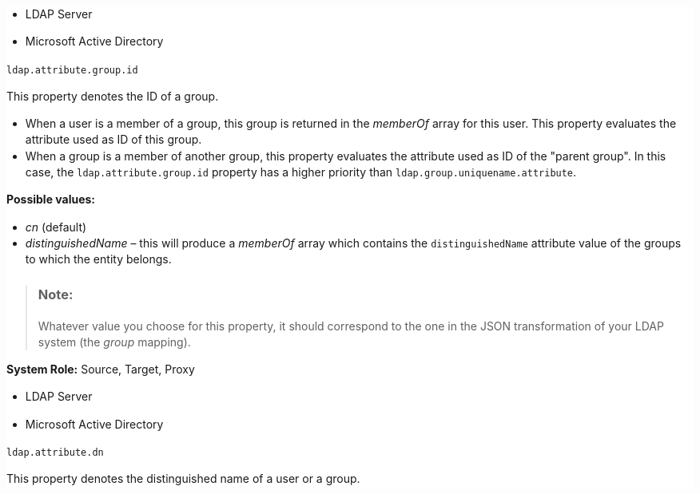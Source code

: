 </td>
<td valign="top">

-   LDAP Server

-   Microsoft Active Directory




</td>
</tr>
<tr>
<td valign="top">

`ldap.attribute.group.id` 

</td>
<td valign="top">

This property denotes the ID of a group.

-   When a user is a member of a group, this group is returned in the *memberOf* array for this user. This property evaluates the attribute used as ID of this group.
-   When a group is a member of another group, this property evaluates the attribute used as ID of the "parent group". In this case, the `ldap.attribute.group.id` property has a higher priority than `ldap.group.uniquename.attribute`.

**Possible values:**

-   *cn* \(default\)
-   *distinguishedName* – this will produce a *memberOf* array which contains the `distinguishedName` attribute value of the groups to which the entity belongs.

> ### Note:  
> Whatever value you choose for this property, it should correspond to the one in the JSON transformation of your LDAP system \(the *group* mapping\).

**System Role:** Source, Target, Proxy

</td>
<td valign="top">

-   LDAP Server

-   Microsoft Active Directory




</td>
</tr>
<tr>
<td valign="top">

`ldap.attribute.dn` 

</td>
<td valign="top">

This property denotes the distinguished name of a user or a group.
